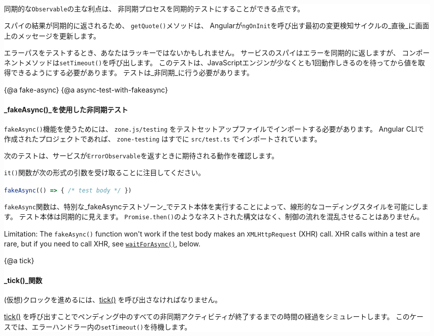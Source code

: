 同期的な`Observable`の主な利点は、
非同期プロセスを同期的テストにすることができる点です。

<code-example
  path="testing/src/app/twain/twain.component.spec.ts"
  region="sync-test"></code-example>

スパイの結果が同期的に返されるため、
`getQuote()`メソッドは、
Angularが`ngOnInit`を呼び出す最初の変更検知サイクルの_直後_に画面上のメッセージを更新します。

エラーパスをテストするとき、あなたはラッキーではないかもしれません。
サービスのスパイはエラーを同期的に返しますが、
コンポーネントメソッドは`setTimeout()`を呼び出します。
このテストは、JavaScriptエンジンが少なくとも1回動作しきるのを待ってから値を取得できるようにする必要があります。
テストは_非同期_に行う必要があります。

{@a fake-async}
{@a async-test-with-fakeasync}

#### _fakeAsync()_を使用した非同期テスト

`fakeAsync()`機能を使うためには、 `zone.js/testing` をテストセットアップファイルでインポートする必要があります。
Angular CLIで作成されたプロジェクトであれば、 `zone-testing` はすでに `src/test.ts` でインポートされています。

次のテストは、サービスが`ErrorObservable`を返すときに期待される動作を確認します。

<code-example
  path="testing/src/app/twain/twain.component.spec.ts"
  region="error-test"></code-example>

`it()`関数が次の形式の引数を受け取ることに注目してください。

```javascript
fakeAsync(() => { /* test body */ })
```

`fakeAsync`関数は、特別な_fakeAsyncテストゾーン_でテスト本体を実行することによって、線形的なコーディングスタイルを可能にします。
テスト本体は同期的に見えます。
`Promise.then()`のようなネストされた構文はなく、制御の流れを混乱させることはありません。

<div class="alert is-helpful">

Limitation: The `fakeAsync()` function won't work if the test body makes an `XMLHttpRequest` (XHR) call.
XHR calls within a test are rare, but if you need to call XHR, see [`waitForAsync()`](#waitForAsync), below.

</div>

{@a tick}

#### _tick()_関数

(仮想)クロックを進めるには、[tick()](api/core/testing/tick) を呼び出さなければなりません。

[tick()](api/core/testing/tick) を呼び出すことでペンディング中のすべての非同期アクティビティが終了するまでの時間の経過をシミュレートします。
このケースでは、エラーハンドラー内の`setTimeout()`を待機します。
